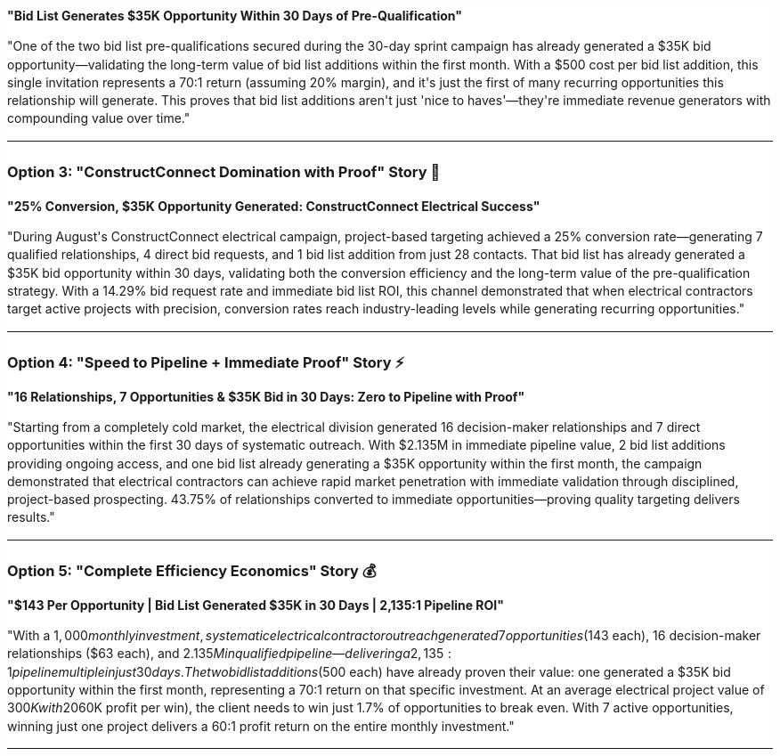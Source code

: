 **"Bid List Generates $35K Opportunity Within 30 Days of Pre-Qualification"**

"One of the two bid list pre-qualifications secured during the 30-day sprint campaign has already generated a $35K bid opportunity—validating the long-term value of bid list additions within the first month. With a $500 cost per bid list addition, this single invitation represents a 70:1 return (assuming 20% margin), and it's just the first of many recurring opportunities this relationship will generate. This proves that bid list additions aren't just 'nice to haves'—they're immediate revenue generators with compounding value over time."

---

### **Option 3: "ConstructConnect Domination with Proof" Story 🚀**

**"25% Conversion, $35K Opportunity Generated: ConstructConnect Electrical Success"**

"During August's ConstructConnect electrical campaign, project-based targeting achieved a 25% conversion rate—generating 7 qualified relationships, 4 direct bid requests, and 1 bid list addition from just 28 contacts. That bid list has already generated a $35K bid opportunity within 30 days, validating both the conversion efficiency and the long-term value of the pre-qualification strategy. With a 14.29% bid request rate and immediate bid list ROI, this channel demonstrated that when electrical contractors target active projects with precision, conversion rates reach industry-leading levels while generating recurring opportunities."

---

### **Option 4: "Speed to Pipeline \+ Immediate Proof" Story ⚡**

**"16 Relationships, 7 Opportunities & $35K Bid in 30 Days: Zero to Pipeline with Proof"**

"Starting from a completely cold market, the electrical division generated 16 decision-maker relationships and 7 direct opportunities within the first 30 days of systematic outreach. With $2.135M in immediate pipeline value, 2 bid list additions providing ongoing access, and one bid list already generating a $35K opportunity within the first month, the campaign demonstrated that electrical contractors can achieve rapid market penetration with immediate validation through disciplined, project-based prospecting. 43.75% of relationships converted to immediate opportunities—proving quality targeting delivers results."

---

### **Option 5: "Complete Efficiency Economics" Story 💰**

**"$143 Per Opportunity | Bid List Generated $35K in 30 Days | 2,135:1 Pipeline ROI"**

"With a $1,000 monthly investment, systematic electrical contractor outreach generated 7 opportunities ($143 each), 16 decision-maker relationships ($63 each), and $2.135M in qualified pipeline—delivering a 2,135:1 pipeline multiple in just 30 days. The two bid list additions ($500 each) have already proven their value: one generated a $35K bid opportunity within the first month, representing a 70:1 return on that specific investment. At an average electrical project value of $300K with 20% margin ($60K profit per win), the client needs to win just 1.7% of opportunities to break even. With 7 active opportunities, winning just one project delivers a 60:1 profit return on the entire monthly investment."

---
